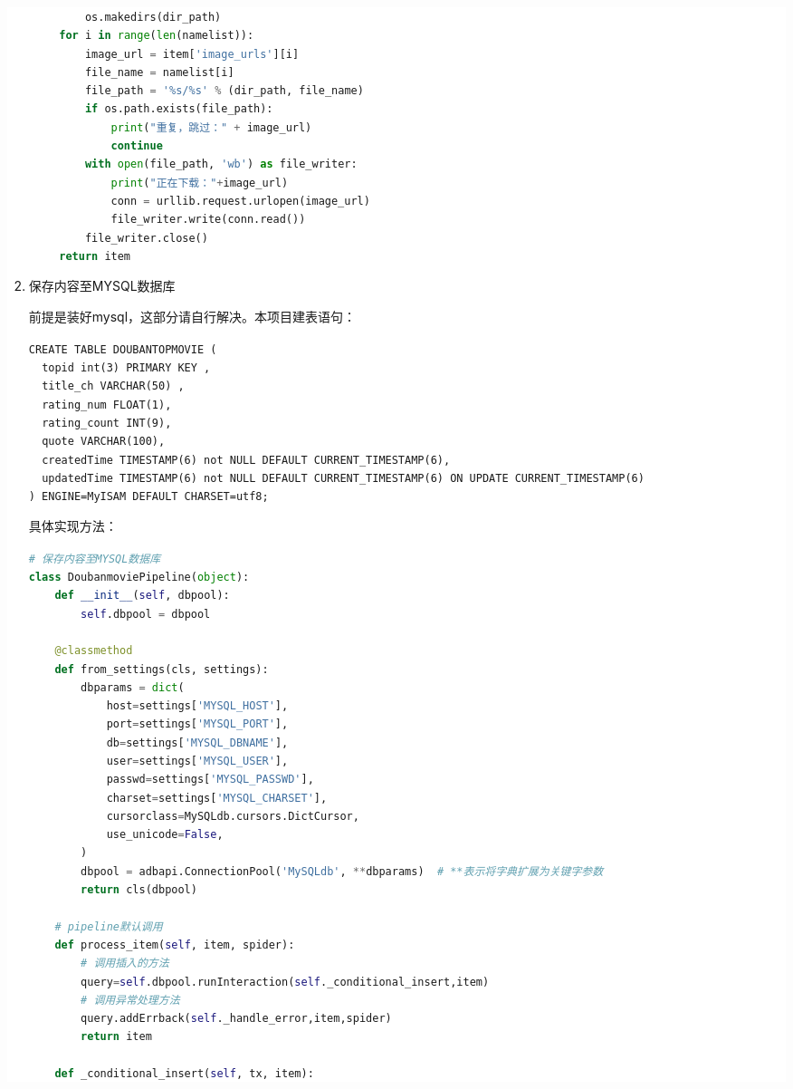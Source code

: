    ```python
               os.makedirs(dir_path)
           for i in range(len(namelist)):
               image_url = item['image_urls'][i]
               file_name = namelist[i]
               file_path = '%s/%s' % (dir_path, file_name)
               if os.path.exists(file_path):
                   print("重复，跳过：" + image_url)
                   continue
               with open(file_path, 'wb') as file_writer:
                   print("正在下载："+image_url)
                   conn = urllib.request.urlopen(image_url)
                   file_writer.write(conn.read())
               file_writer.close()
           return item
   ```



2. 保存内容至MYSQL数据库

   前提是装好mysql，这部分请自行解决。本项目建表语句：

   ```mysql
   CREATE TABLE DOUBANTOPMOVIE (
     topid int(3) PRIMARY KEY ,
     title_ch VARCHAR(50) ,
     rating_num FLOAT(1),
     rating_count INT(9),
     quote VARCHAR(100),
     createdTime TIMESTAMP(6) not NULL DEFAULT CURRENT_TIMESTAMP(6),
     updatedTime TIMESTAMP(6) not NULL DEFAULT CURRENT_TIMESTAMP(6) ON UPDATE CURRENT_TIMESTAMP(6)
   ) ENGINE=MyISAM DEFAULT CHARSET=utf8;
   ```

   具体实现方法：

   ```python
   # 保存内容至MYSQL数据库
   class DoubanmoviePipeline(object):
       def __init__(self, dbpool):
           self.dbpool = dbpool

       @classmethod
       def from_settings(cls, settings):
           dbparams = dict(
               host=settings['MYSQL_HOST'],
               port=settings['MYSQL_PORT'],
               db=settings['MYSQL_DBNAME'],
               user=settings['MYSQL_USER'],
               passwd=settings['MYSQL_PASSWD'],
               charset=settings['MYSQL_CHARSET'],
               cursorclass=MySQLdb.cursors.DictCursor,
               use_unicode=False,
           )
           dbpool = adbapi.ConnectionPool('MySQLdb', **dbparams)  # **表示将字典扩展为关键字参数
           return cls(dbpool)

       # pipeline默认调用
       def process_item(self, item, spider):
           # 调用插入的方法
           query=self.dbpool.runInteraction(self._conditional_insert,item)
           # 调用异常处理方法
           query.addErrback(self._handle_error,item,spider)
           return item

       def _conditional_insert(self, tx, item):
   ```